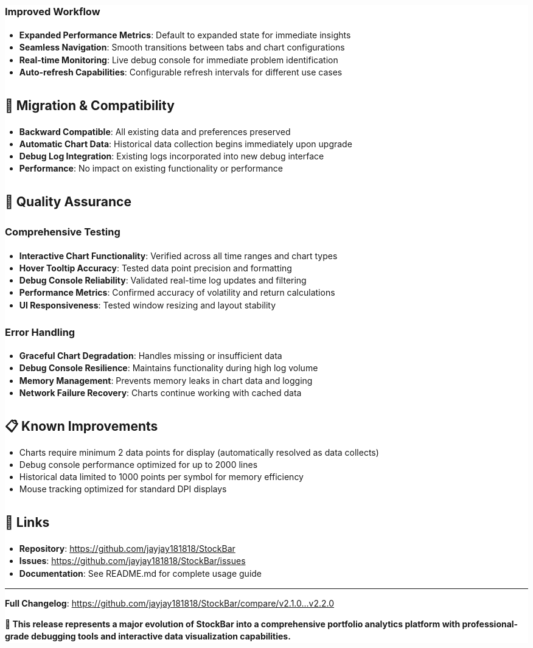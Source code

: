 ### Improved Workflow
- **Expanded Performance Metrics**: Default to expanded state for immediate insights
- **Seamless Navigation**: Smooth transitions between tabs and chart configurations
- **Real-time Monitoring**: Live debug console for immediate problem identification
- **Auto-refresh Capabilities**: Configurable refresh intervals for different use cases

## 🔄 Migration & Compatibility

- **Backward Compatible**: All existing data and preferences preserved
- **Automatic Chart Data**: Historical data collection begins immediately upon upgrade
- **Debug Log Integration**: Existing logs incorporated into new debug interface
- **Performance**: No impact on existing functionality or performance

## 🧪 Quality Assurance

### Comprehensive Testing
- **Interactive Chart Functionality**: Verified across all time ranges and chart types
- **Hover Tooltip Accuracy**: Tested data point precision and formatting
- **Debug Console Reliability**: Validated real-time log updates and filtering
- **Performance Metrics**: Confirmed accuracy of volatility and return calculations
- **UI Responsiveness**: Tested window resizing and layout stability

### Error Handling
- **Graceful Chart Degradation**: Handles missing or insufficient data
- **Debug Console Resilience**: Maintains functionality during high log volume
- **Memory Management**: Prevents memory leaks in chart data and logging
- **Network Failure Recovery**: Charts continue working with cached data

## 📋 Known Improvements

- Charts require minimum 2 data points for display (automatically resolved as data collects)
- Debug console performance optimized for up to 2000 lines
- Historical data limited to 1000 points per symbol for memory efficiency
- Mouse tracking optimized for standard DPI displays

## 🔗 Links

- **Repository**: https://github.com/jayjay181818/StockBar
- **Issues**: https://github.com/jayjay181818/StockBar/issues
- **Documentation**: See README.md for complete usage guide

---

**Full Changelog**: https://github.com/jayjay181818/StockBar/compare/v2.1.0...v2.2.0

**🎉 This release represents a major evolution of StockBar into a comprehensive portfolio analytics platform with professional-grade debugging tools and interactive data visualization capabilities.**